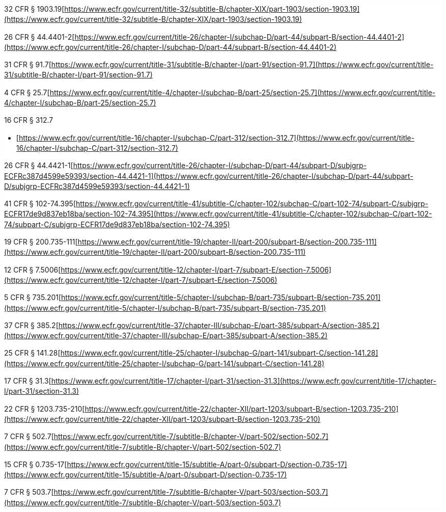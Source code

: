 32 CFR § 1903.19[https://www.ecfr.gov/current/title-32/subtitle-B/chapter-XIX/part-1903/section-1903.19](https://www.ecfr.gov/current/title-32/subtitle-B/chapter-XIX/part-1903/section-1903.19)

26 CFR § 44.4401-2[https://www.ecfr.gov/current/title-26/chapter-I/subchap-D/part-44/subpart-B/section-44.4401-2](https://www.ecfr.gov/current/title-26/chapter-I/subchap-D/part-44/subpart-B/section-44.4401-2)

31 CFR § 91.7[https://www.ecfr.gov/current/title-31/subtitle-B/chapter-I/part-91/section-91.7](https://www.ecfr.gov/current/title-31/subtitle-B/chapter-I/part-91/section-91.7)

4 CFR § 25.7[https://www.ecfr.gov/current/title-4/chapter-I/subchap-B/part-25/section-25.7](https://www.ecfr.gov/current/title-4/chapter-I/subchap-B/part-25/section-25.7)

16 CFR § 312.7

- [https://www.ecfr.gov/current/title-16/chapter-I/subchap-C/part-312/section-312.7](https://www.ecfr.gov/current/title-16/chapter-I/subchap-C/part-312/section-312.7)

26 CFR § 44.4421-1[https://www.ecfr.gov/current/title-26/chapter-I/subchap-D/part-44/subpart-D/subjgrp-ECFRc387d4599e59393/section-44.4421-1](https://www.ecfr.gov/current/title-26/chapter-I/subchap-D/part-44/subpart-D/subjgrp-ECFRc387d4599e59393/section-44.4421-1)

41 CFR § 102-74.395[https://www.ecfr.gov/current/title-41/subtitle-C/chapter-102/subchap-C/part-102-74/subpart-C/subjgrp-ECFR17de9d837eb18ba/section-102-74.395](https://www.ecfr.gov/current/title-41/subtitle-C/chapter-102/subchap-C/part-102-74/subpart-C/subjgrp-ECFR17de9d837eb18ba/section-102-74.395)

19 CFR § 200.735-111[https://www.ecfr.gov/current/title-19/chapter-II/part-200/subpart-B/section-200.735-111](https://www.ecfr.gov/current/title-19/chapter-II/part-200/subpart-B/section-200.735-111)

12 CFR § 7.5006[https://www.ecfr.gov/current/title-12/chapter-I/part-7/subpart-E/section-7.5006](https://www.ecfr.gov/current/title-12/chapter-I/part-7/subpart-E/section-7.5006)

5 CFR § 735.201[https://www.ecfr.gov/current/title-5/chapter-I/subchap-B/part-735/subpart-B/section-735.201](https://www.ecfr.gov/current/title-5/chapter-I/subchap-B/part-735/subpart-B/section-735.201)

37 CFR § 385.2[https://www.ecfr.gov/current/title-37/chapter-III/subchap-E/part-385/subpart-A/section-385.2](https://www.ecfr.gov/current/title-37/chapter-III/subchap-E/part-385/subpart-A/section-385.2)

25 CFR § 141.28[https://www.ecfr.gov/current/title-25/chapter-I/subchap-G/part-141/subpart-C/section-141.28](https://www.ecfr.gov/current/title-25/chapter-I/subchap-G/part-141/subpart-C/section-141.28)

17 CFR § 31.3[https://www.ecfr.gov/current/title-17/chapter-I/part-31/section-31.3](https://www.ecfr.gov/current/title-17/chapter-I/part-31/section-31.3)

22 CFR § 1203.735-210[https://www.ecfr.gov/current/title-22/chapter-XII/part-1203/subpart-B/section-1203.735-210](https://www.ecfr.gov/current/title-22/chapter-XII/part-1203/subpart-B/section-1203.735-210)

7 CFR § 502.7[https://www.ecfr.gov/current/title-7/subtitle-B/chapter-V/part-502/section-502.7](https://www.ecfr.gov/current/title-7/subtitle-B/chapter-V/part-502/section-502.7)

15 CFR § 0.735-17[https://www.ecfr.gov/current/title-15/subtitle-A/part-0/subpart-D/section-0.735-17](https://www.ecfr.gov/current/title-15/subtitle-A/part-0/subpart-D/section-0.735-17)

7 CFR § 503.7[https://www.ecfr.gov/current/title-7/subtitle-B/chapter-V/part-503/section-503.7](https://www.ecfr.gov/current/title-7/subtitle-B/chapter-V/part-503/section-503.7)
